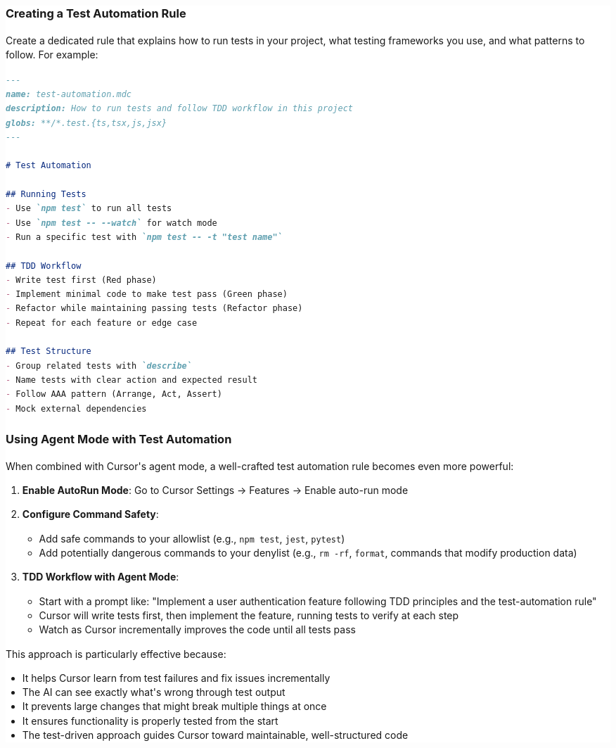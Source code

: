 ### Creating a Test Automation Rule

Create a dedicated rule that explains how to run tests in your project, what testing frameworks you use, and what patterns to follow. For example:

```markdown
---
name: test-automation.mdc
description: How to run tests and follow TDD workflow in this project
globs: **/*.test.{ts,tsx,js,jsx}
---

# Test Automation

## Running Tests
- Use `npm test` to run all tests
- Use `npm test -- --watch` for watch mode
- Run a specific test with `npm test -- -t "test name"`

## TDD Workflow
- Write test first (Red phase)
- Implement minimal code to make test pass (Green phase)
- Refactor while maintaining passing tests (Refactor phase)
- Repeat for each feature or edge case

## Test Structure
- Group related tests with `describe`
- Name tests with clear action and expected result
- Follow AAA pattern (Arrange, Act, Assert)
- Mock external dependencies
```

### Using Agent Mode with Test Automation

When combined with Cursor's agent mode, a well-crafted test automation rule becomes even more powerful:

1. **Enable AutoRun Mode**: Go to Cursor Settings -> Features -> Enable auto-run mode
2. **Configure Command Safety**:
   - Add safe commands to your allowlist (e.g., `npm test`, `jest`, `pytest`)
   - Add potentially dangerous commands to your denylist (e.g., `rm -rf`, `format`, commands that modify production data)

3. **TDD Workflow with Agent Mode**:
   - Start with a prompt like: "Implement a user authentication feature following TDD principles and the test-automation rule"
   - Cursor will write tests first, then implement the feature, running tests to verify at each step
   - Watch as Cursor incrementally improves the code until all tests pass

This approach is particularly effective because:

- It helps Cursor learn from test failures and fix issues incrementally
- The AI can see exactly what's wrong through test output
- It prevents large changes that might break multiple things at once
- It ensures functionality is properly tested from the start
- The test-driven approach guides Cursor toward maintainable, well-structured code
